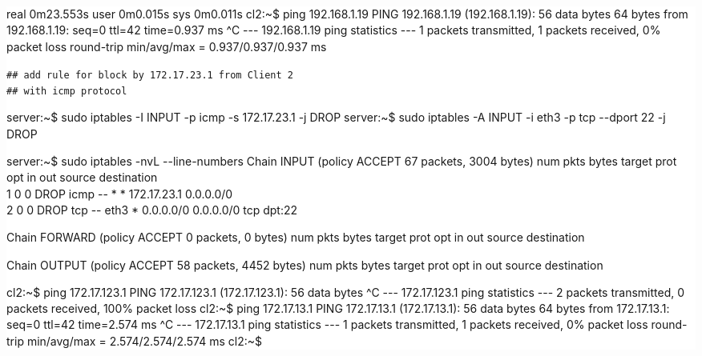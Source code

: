 real	0m23.553s
user	0m0.015s
sys	0m0.011s
cl2:~$ ping 192.168.1.19
PING 192.168.1.19 (192.168.1.19): 56 data bytes
64 bytes from 192.168.1.19: seq=0 ttl=42 time=0.937 ms
^C
--- 192.168.1.19 ping statistics ---
1 packets transmitted, 1 packets received, 0% packet loss
round-trip min/avg/max = 0.937/0.937/0.937 ms
```
## add rule for block by 172.17.23.1 from Client 2
## with icmp protocol 
```
server:~$ sudo iptables -I INPUT -p icmp -s 172.17.23.1 -j DROP
server:~$ sudo iptables -A INPUT -i eth3 -p tcp --dport 22 -j DROP

server:~$ sudo iptables -nvL --line-numbers
Chain INPUT (policy ACCEPT 67 packets, 3004 bytes)
num   pkts bytes target     prot opt in     out     source               destination         
1        0     0 DROP       icmp --  *      *       172.17.23.1          0.0.0.0/0           
2        0     0 DROP       tcp  --  eth3   *       0.0.0.0/0            0.0.0.0/0            tcp dpt:22

Chain FORWARD (policy ACCEPT 0 packets, 0 bytes)
num   pkts bytes target     prot opt in     out     source               destination         

Chain OUTPUT (policy ACCEPT 58 packets, 4452 bytes)
num   pkts bytes target     prot opt in     out     source               destination         


cl2:~$ ping 172.17.123.1
PING 172.17.123.1 (172.17.123.1): 56 data bytes
^C
--- 172.17.123.1 ping statistics ---
2 packets transmitted, 0 packets received, 100% packet loss
cl2:~$ ping 172.17.13.1
PING 172.17.13.1 (172.17.13.1): 56 data bytes
64 bytes from 172.17.13.1: seq=0 ttl=42 time=2.574 ms
^C
--- 172.17.13.1 ping statistics ---
1 packets transmitted, 1 packets received, 0% packet loss
round-trip min/avg/max = 2.574/2.574/2.574 ms
cl2:~$
